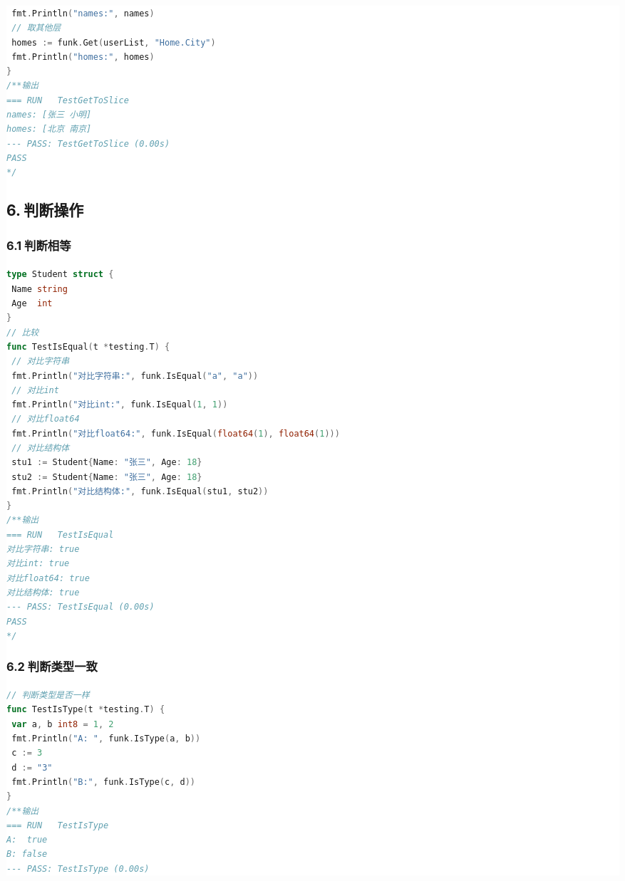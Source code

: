 ```go
 fmt.Println("names:", names)
 // 取其他层
 homes := funk.Get(userList, "Home.City")
 fmt.Println("homes:", homes)
}
/**输出
=== RUN   TestGetToSlice
names: [张三 小明]
homes: [北京 南京]
--- PASS: TestGetToSlice (0.00s)
PASS
*/
```

## 6. 判断操作

### 6.1 判断相等

```go
type Student struct {
 Name string
 Age  int
}
// 比较
func TestIsEqual(t *testing.T) {
 // 对比字符串
 fmt.Println("对比字符串:", funk.IsEqual("a", "a"))
 // 对比int
 fmt.Println("对比int:", funk.IsEqual(1, 1))
 // 对比float64
 fmt.Println("对比float64:", funk.IsEqual(float64(1), float64(1)))
 // 对比结构体
 stu1 := Student{Name: "张三", Age: 18}
 stu2 := Student{Name: "张三", Age: 18}
 fmt.Println("对比结构体:", funk.IsEqual(stu1, stu2))
}
/**输出
=== RUN   TestIsEqual
对比字符串: true
对比int: true
对比float64: true
对比结构体: true
--- PASS: TestIsEqual (0.00s)
PASS
*/
```

### 6.2 判断类型一致

```go
// 判断类型是否一样
func TestIsType(t *testing.T) {
 var a, b int8 = 1, 2
 fmt.Println("A: ", funk.IsType(a, b))
 c := 3
 d := "3"
 fmt.Println("B:", funk.IsType(c, d))
}
/**输出
=== RUN   TestIsType
A:  true
B: false
--- PASS: TestIsType (0.00s)
```